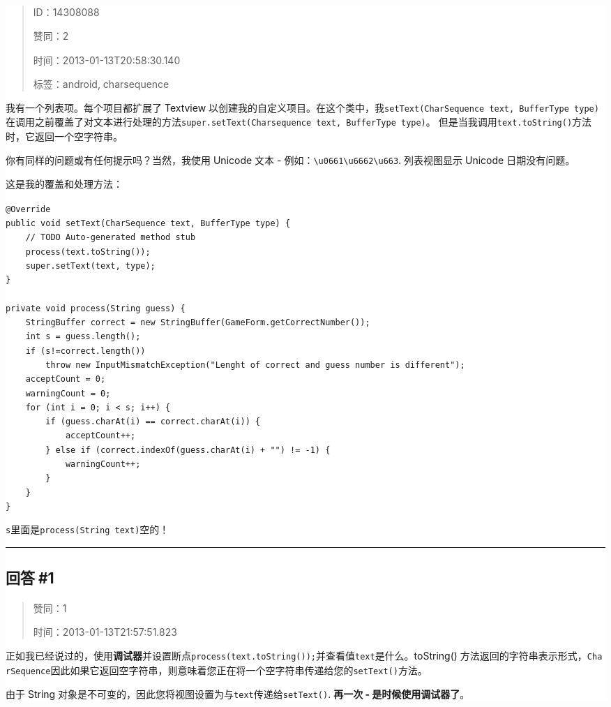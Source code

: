 > ID：14308088
> 
> 赞同：2
> 
> 时间：2013-01-13T20:58:30.140
> 
> 标签：android, charsequence

我有一个列表项。每个项目都扩展了 Textview 以创建我的自定义项目。在这个类中，我`setText(CharSequence text, BufferType type)`在调用之前覆盖了对文本进行处理的方法`super.setText(Charsequence text, BufferType type)`。
但是当我调用`text.toString()`方法时，它返回一个空字符串。

你有同样的问题或有任何提示吗？当然，我使用 Unicode 文本 - 例如：`\u0661\u6662\u663`. 列表视图显示 Unicode 日期没有问题。

这是我的覆盖和处理方法：

```
@Override
public void setText(CharSequence text, BufferType type) {
    // TODO Auto-generated method stub
    process(text.toString());
    super.setText(text, type);
}

private void process(String guess) {
    StringBuffer correct = new StringBuffer(GameForm.getCorrectNumber());
    int s = guess.length(); 
    if (s!=correct.length())
        throw new InputMismatchException("Lenght of correct and guess number is different");
    acceptCount = 0;
    warningCount = 0;
    for (int i = 0; i < s; i++) {
        if (guess.charAt(i) == correct.charAt(i)) {
            acceptCount++;
        } else if (correct.indexOf(guess.charAt(i) + "") != -1) {
            warningCount++;
        }
    }
} 
```

`s`里面是`process(String text)`空的！

* * *

## 回答 #1

> 赞同：1
> 
> 时间：2013-01-13T21:57:51.823

正如我已经说过的，使用**调试器**并设置断点`process(text.toString());`并查看值`text`是什么。toString() 方法返回的字符串表示形式，`CharSequence`因此如果它返回空字符串，则意味着您正在将一个空字符串传递给您的`setText()`方法。

由于 String 对象是不可变的，因此您将视图设置为与`text`传递给`setText()`. **再一次 - 是时候使用调试器了**。
